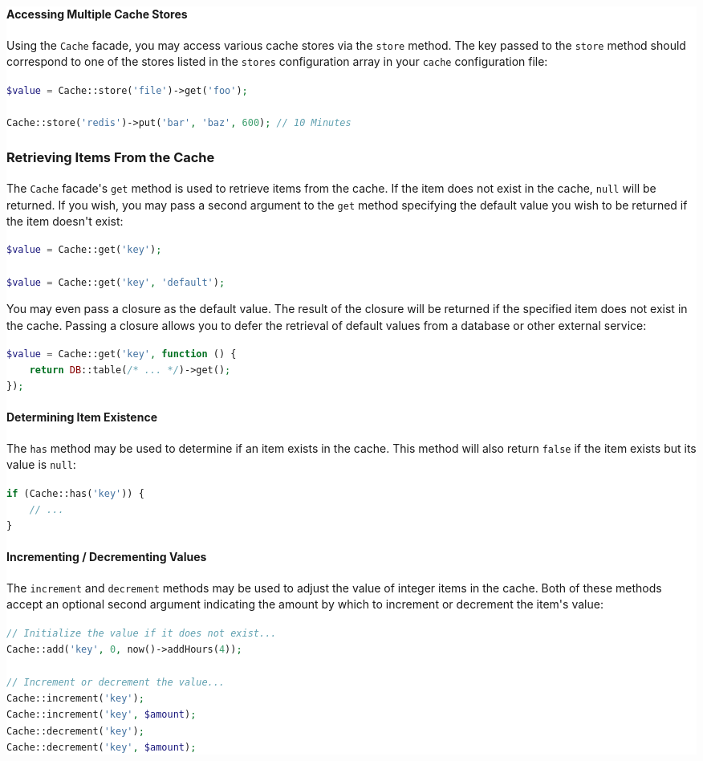 <a name="accessing-multiple-cache-stores"></a>
#### Accessing Multiple Cache Stores

Using the `Cache` facade, you may access various cache stores via the `store` method. The key passed to the `store` method should correspond to one of the stores listed in the `stores` configuration array in your `cache` configuration file:

```php
$value = Cache::store('file')->get('foo');

Cache::store('redis')->put('bar', 'baz', 600); // 10 Minutes
```

<a name="retrieving-items-from-the-cache"></a>
### Retrieving Items From the Cache

The `Cache` facade's `get` method is used to retrieve items from the cache. If the item does not exist in the cache, `null` will be returned. If you wish, you may pass a second argument to the `get` method specifying the default value you wish to be returned if the item doesn't exist:

```php
$value = Cache::get('key');

$value = Cache::get('key', 'default');
```

You may even pass a closure as the default value. The result of the closure will be returned if the specified item does not exist in the cache. Passing a closure allows you to defer the retrieval of default values from a database or other external service:

```php
$value = Cache::get('key', function () {
    return DB::table(/* ... */)->get();
});
```

<a name="determining-item-existence"></a>
#### Determining Item Existence

The `has` method may be used to determine if an item exists in the cache. This method will also return `false` if the item exists but its value is `null`:

```php
if (Cache::has('key')) {
    // ...
}
```

<a name="incrementing-decrementing-values"></a>
#### Incrementing / Decrementing Values

The `increment` and `decrement` methods may be used to adjust the value of integer items in the cache. Both of these methods accept an optional second argument indicating the amount by which to increment or decrement the item's value:

```php
// Initialize the value if it does not exist...
Cache::add('key', 0, now()->addHours(4));

// Increment or decrement the value...
Cache::increment('key');
Cache::increment('key', $amount);
Cache::decrement('key');
Cache::decrement('key', $amount);
```
